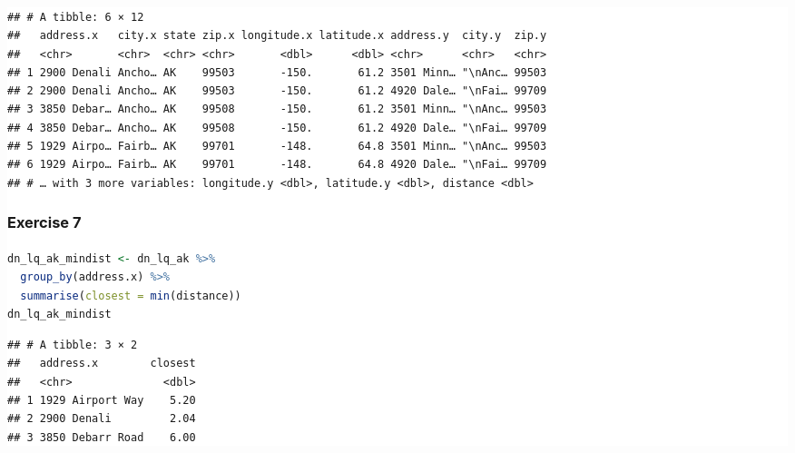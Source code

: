     ## # A tibble: 6 × 12
    ##   address.x   city.x state zip.x longitude.x latitude.x address.y  city.y  zip.y
    ##   <chr>       <chr>  <chr> <chr>       <dbl>      <dbl> <chr>      <chr>   <chr>
    ## 1 2900 Denali Ancho… AK    99503       -150.       61.2 3501 Minn… "\nAnc… 99503
    ## 2 2900 Denali Ancho… AK    99503       -150.       61.2 4920 Dale… "\nFai… 99709
    ## 3 3850 Debar… Ancho… AK    99508       -150.       61.2 3501 Minn… "\nAnc… 99503
    ## 4 3850 Debar… Ancho… AK    99508       -150.       61.2 4920 Dale… "\nFai… 99709
    ## 5 1929 Airpo… Fairb… AK    99701       -148.       64.8 3501 Minn… "\nAnc… 99503
    ## 6 1929 Airpo… Fairb… AK    99701       -148.       64.8 4920 Dale… "\nFai… 99709
    ## # … with 3 more variables: longitude.y <dbl>, latitude.y <dbl>, distance <dbl>

### Exercise 7

``` r
dn_lq_ak_mindist <- dn_lq_ak %>%
  group_by(address.x) %>%
  summarise(closest = min(distance))
dn_lq_ak_mindist
```

    ## # A tibble: 3 × 2
    ##   address.x        closest
    ##   <chr>              <dbl>
    ## 1 1929 Airport Way    5.20
    ## 2 2900 Denali         2.04
    ## 3 3850 Debarr Road    6.00
